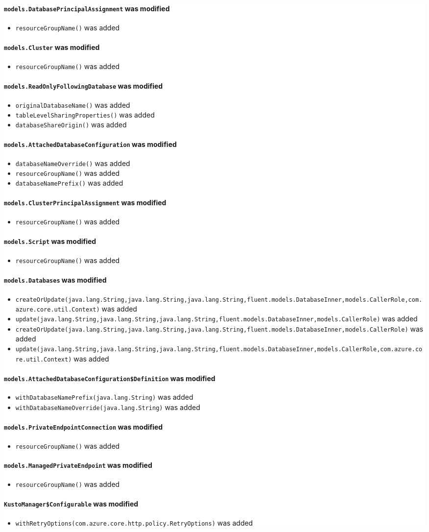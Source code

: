 #### `models.DatabasePrincipalAssignment` was modified

* `resourceGroupName()` was added

#### `models.Cluster` was modified

* `resourceGroupName()` was added

#### `models.ReadOnlyFollowingDatabase` was modified

* `originalDatabaseName()` was added
* `tableLevelSharingProperties()` was added
* `databaseShareOrigin()` was added

#### `models.AttachedDatabaseConfiguration` was modified

* `databaseNameOverride()` was added
* `resourceGroupName()` was added
* `databaseNamePrefix()` was added

#### `models.ClusterPrincipalAssignment` was modified

* `resourceGroupName()` was added

#### `models.Script` was modified

* `resourceGroupName()` was added

#### `models.Databases` was modified

* `createOrUpdate(java.lang.String,java.lang.String,java.lang.String,fluent.models.DatabaseInner,models.CallerRole,com.azure.core.util.Context)` was added
* `update(java.lang.String,java.lang.String,java.lang.String,fluent.models.DatabaseInner,models.CallerRole)` was added
* `createOrUpdate(java.lang.String,java.lang.String,java.lang.String,fluent.models.DatabaseInner,models.CallerRole)` was added
* `update(java.lang.String,java.lang.String,java.lang.String,fluent.models.DatabaseInner,models.CallerRole,com.azure.core.util.Context)` was added

#### `models.AttachedDatabaseConfiguration$Definition` was modified

* `withDatabaseNamePrefix(java.lang.String)` was added
* `withDatabaseNameOverride(java.lang.String)` was added

#### `models.PrivateEndpointConnection` was modified

* `resourceGroupName()` was added

#### `models.ManagedPrivateEndpoint` was modified

* `resourceGroupName()` was added

#### `KustoManager$Configurable` was modified

* `withRetryOptions(com.azure.core.http.policy.RetryOptions)` was added
